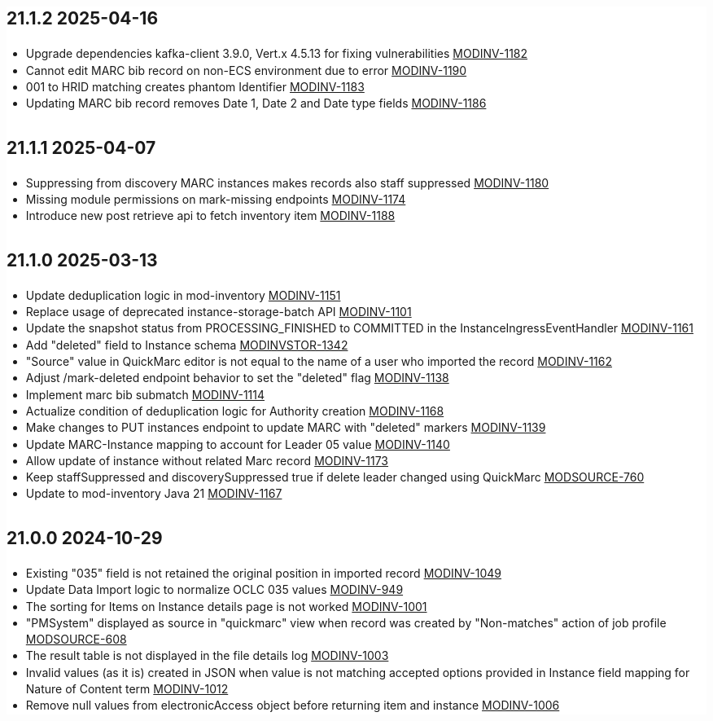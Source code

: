 ## 21.1.2 2025-04-16
* Upgrade dependencies kafka-client 3.9.0, Vert.x 4.5.13 for fixing vulnerabilities [MODINV-1182](https://folio-org.atlassian.net/browse/MODINV-1182)
* Cannot edit MARC bib record on non-ECS environment due to error [MODINV-1190](https://folio-org.atlassian.net/browse/MODINV-1190)
* 001 to HRID matching creates phantom Identifier [MODINV-1183](https://folio-org.atlassian.net/browse/MODINV-1183)
* Updating MARC bib record removes Date 1, Date 2 and Date type fields [MODINV-1186](https://folio-org.atlassian.net/browse/MODINV-1186)

## 21.1.1 2025-04-07
* Suppressing from discovery MARC instances makes records also staff suppressed [MODINV-1180](https://folio-org.atlassian.net/browse/MODINV-1180)
* Missing module permissions on mark-missing endpoints [MODINV-1174](https://folio-org.atlassian.net/browse/MODINV-1174)
* Introduce new post retrieve api to fetch inventory item [MODINV-1188](https://folio-org.atlassian.net/browse/MODINV-1188)

## 21.1.0 2025-03-13
* Update deduplication logic in mod-inventory [MODINV-1151](https://folio-org.atlassian.net/browse/MODINV-1151)
* Replace usage of deprecated instance-storage-batch API  [MODINV-1101](https://folio-org.atlassian.net/browse/MODINV-1101)
* Update the snapshot status from PROCESSING_FINISHED to COMMITTED in the InstanceIngressEventHandler [MODINV-1161](https://folio-org.atlassian.net/browse/MODINV-1161)
* Add "deleted" field to Instance schema [MODINVSTOR-1342](https://folio-org.atlassian.net/browse/MODINVSTOR-1342)
* "Source" value in QuickMarc editor is not equal to the name of a user who imported the record [MODINV-1162](https://folio-org.atlassian.net/browse/MODINV-1162)
* Adjust /mark-deleted endpoint behavior to set the "deleted" flag [MODINV-1138](https://folio-org.atlassian.net/browse/MODINV-1138)
* Implement marc bib submatch [MODINV-1114](https://issues.folio.org/browse/MODINV-1114)
* Actualize condition of deduplication logic for Authority creation [MODINV-1168](https://issues.folio.org/browse/MODINV-1168)
* Make changes to PUT instances endpoint to update MARC with "deleted" markers [MODINV-1139](https://folio-org.atlassian.net/browse/MODINV-1139)
* Update MARC-Instance mapping to account for Leader 05 value [MODINV-1140](https://issues.folio.org/browse/MODINV-1140)
* Allow update of instance without related Marc record [MODINV-1173](https://issues.folio.org/browse/MODINV-1173)
* Keep staffSuppressed and discoverySuppressed true if delete leader changed using QuickMarc [MODSOURCE-760](https://issues.folio.org/browse/MODSOURCE-760)
* Update to mod-inventory Java 21 [MODINV-1167](https://issues.folio.org/browse/MODINV-1167)

## 21.0.0 2024-10-29
* Existing "035" field is not retained the original position in imported record [MODINV-1049](https://folio-org.atlassian.net/browse/MODINV-1049)
* Update Data Import logic to normalize OCLC 035 values [MODINV-949](https://folio-org.atlassian.net/browse/MODINV-949)
* The sorting for Items on Instance details page is not worked [MODINV-1001](https://folio-org.atlassian.net/browse/MODINV-1001)
* "PMSystem" displayed as source in "quickmarc" view when record was created by "Non-matches" action of job profile [MODSOURCE-608](https://folio-org.atlassian.net/browse/MODSOURCE-608)
* The result table is not displayed in the file details log [MODINV-1003](https://folio-org.atlassian.net/browse/MODINV-1003)
* Invalid values (as it is) created in JSON when value is not matching accepted options provided in Instance field mapping for Nature of Content term [MODINV-1012](https://folio-org.atlassian.net/browse/MODINV-1012)
* Remove null values from electronicAccess object before returning item and instance [MODINV-1006](https://folio-org.atlassian.net/browse/MODINV-1006)